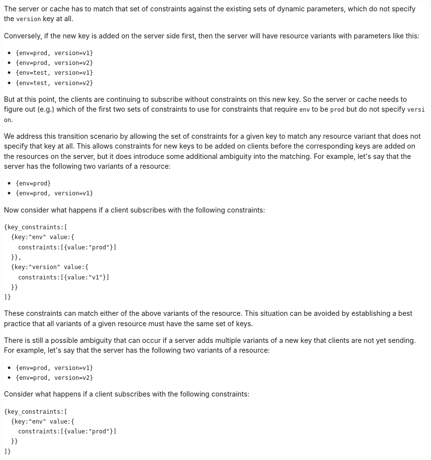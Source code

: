 The server or cache has to match that set of constraints against the
existing sets of dynamic parameters, which do not specify the `version`
key at all.

Conversely, if the new key is added on the server side first, then the
server will have resource variants with parameters like this:
- `{env=prod, version=v1}`
- `{env=prod, version=v2}`
- `{env=test, version=v1}`
- `{env=test, version=v2}`

But at this point, the clients are continuing to subscribe without
constraints on this new key.  So the server or cache needs to figure out
(e.g.) which of the first two sets of constraints to use for constraints
that require `env` to be `prod` but do not specify `version`.

We address this transition scenario by allowing the set of constraints
for a given key to match any resource variant that does not specify that
key at all.  This allows constraints for new keys to be added on clients
before the corresponding keys are added on the resources on the server, but
it does introduce some additional ambiguity into the matching.  For example,
let's say that the server has the following two variants of a resource:
- `{env=prod}`
- `{env=prod, version=v1}`

Now consider what happens if a client subscribes with the following
constraints:

```textproto
{key_constraints:[
  {key:"env" value:{
    constraints:[{value:"prod"}]
  }},
  {key:"version" value:{
    constraints:[{value:"v1"}]
  }}
]}
```

These constraints can match either of the above variants of the resource.
This situation can be avoided by establishing a best practice that all
variants of a given resource must have the same set of keys.

There is still a possible ambiguity that can occur if a server adds
multiple variants of a new key that clients are not yet sending.
For example, let's say that the server has the following two variants
of a resource:
- `{env=prod, version=v1}`
- `{env=prod, version=v2}`

Consider what happens if a client subscribes with the following constraints:

```textproto
{key_constraints:[
  {key:"env" value:{
    constraints:[{value:"prod"}]
  }}
]}
```
